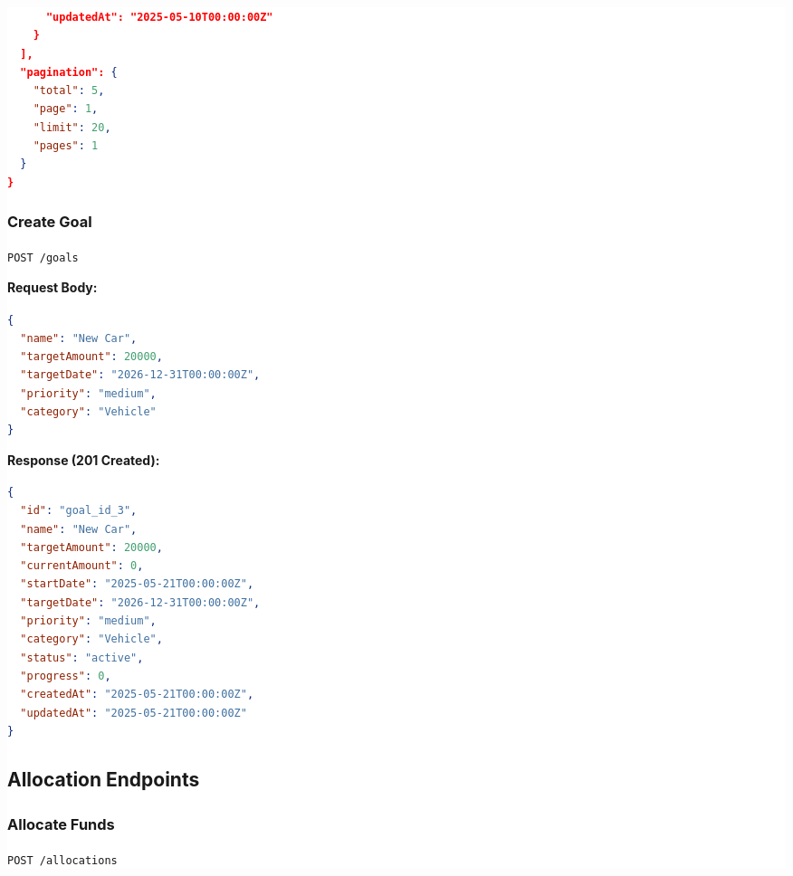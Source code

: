 ```json
      "updatedAt": "2025-05-10T00:00:00Z"
    }
  ],
  "pagination": {
    "total": 5,
    "page": 1,
    "limit": 20,
    "pages": 1
  }
}
```

### Create Goal

```
POST /goals
```

**Request Body:**
```json
{
  "name": "New Car",
  "targetAmount": 20000,
  "targetDate": "2026-12-31T00:00:00Z",
  "priority": "medium",
  "category": "Vehicle"
}
```

**Response (201 Created):**
```json
{
  "id": "goal_id_3",
  "name": "New Car",
  "targetAmount": 20000,
  "currentAmount": 0,
  "startDate": "2025-05-21T00:00:00Z",
  "targetDate": "2026-12-31T00:00:00Z",
  "priority": "medium",
  "category": "Vehicle",
  "status": "active",
  "progress": 0,
  "createdAt": "2025-05-21T00:00:00Z",
  "updatedAt": "2025-05-21T00:00:00Z"
}
```

## Allocation Endpoints

### Allocate Funds

```
POST /allocations
```
